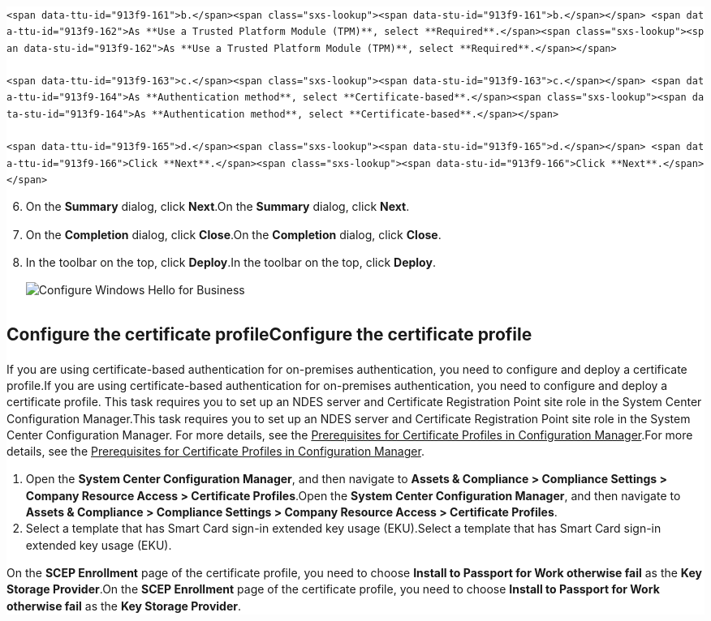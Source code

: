     <span data-ttu-id="913f9-161">b.</span><span class="sxs-lookup"><span data-stu-id="913f9-161">b.</span></span> <span data-ttu-id="913f9-162">As **Use a Trusted Platform Module (TPM)**, select **Required**.</span><span class="sxs-lookup"><span data-stu-id="913f9-162">As **Use a Trusted Platform Module (TPM)**, select **Required**.</span></span> 
   
    <span data-ttu-id="913f9-163">c.</span><span class="sxs-lookup"><span data-stu-id="913f9-163">c.</span></span> <span data-ttu-id="913f9-164">As **Authentication method**, select **Certificate-based**.</span><span class="sxs-lookup"><span data-stu-id="913f9-164">As **Authentication method**, select **Certificate-based**.</span></span>
   
    <span data-ttu-id="913f9-165">d.</span><span class="sxs-lookup"><span data-stu-id="913f9-165">d.</span></span> <span data-ttu-id="913f9-166">Click **Next**.</span><span class="sxs-lookup"><span data-stu-id="913f9-166">Click **Next**.</span></span>
6. <span data-ttu-id="913f9-167">On the **Summary** dialog, click **Next**.</span><span class="sxs-lookup"><span data-stu-id="913f9-167">On the **Summary** dialog, click **Next**.</span></span>
7. <span data-ttu-id="913f9-168">On the **Completion** dialog, click **Close**.</span><span class="sxs-lookup"><span data-stu-id="913f9-168">On the **Completion** dialog, click **Close**.</span></span>
8. <span data-ttu-id="913f9-169">In the toolbar on the top, click **Deploy**.</span><span class="sxs-lookup"><span data-stu-id="913f9-169">In the toolbar on the top, click **Deploy**.</span></span>
   
    ![Configure Windows Hello for Business](https://docstestmedia1.blob.core.windows.net/azure-media/articles/active-directory/media/active-directory-azureadjoin-passport-deployment/06.png)

## <a name="configure-the-certificate-profile"></a><span data-ttu-id="913f9-171">Configure the certificate profile</span><span class="sxs-lookup"><span data-stu-id="913f9-171">Configure the certificate profile</span></span>
<span data-ttu-id="913f9-172">If you are using certificate-based authentication for on-premises authentication, you need to configure and deploy a certificate profile.</span><span class="sxs-lookup"><span data-stu-id="913f9-172">If you are using certificate-based authentication for on-premises authentication, you need to configure and deploy a certificate profile.</span></span> <span data-ttu-id="913f9-173">This task requires you to set up an NDES server and Certificate Registration Point site role in the System Center Configuration Manager.</span><span class="sxs-lookup"><span data-stu-id="913f9-173">This task requires you to set up an NDES server and Certificate Registration Point site role in the System Center Configuration Manager.</span></span> <span data-ttu-id="913f9-174">For more details, see the [Prerequisites for Certificate Profiles in Configuration Manager](https://technet.microsoft.com/library/dn261205.aspx).</span><span class="sxs-lookup"><span data-stu-id="913f9-174">For more details, see the [Prerequisites for Certificate Profiles in Configuration Manager](https://technet.microsoft.com/library/dn261205.aspx).</span></span>

1. <span data-ttu-id="913f9-175">Open the **System Center Configuration Manager**, and then navigate to **Assets & Compliance > Compliance Settings > Company Resource Access > Certificate Profiles**.</span><span class="sxs-lookup"><span data-stu-id="913f9-175">Open the **System Center Configuration Manager**, and then navigate to **Assets & Compliance > Compliance Settings > Company Resource Access > Certificate Profiles**.</span></span>
2. <span data-ttu-id="913f9-176">Select a template that has Smart Card sign-in extended key usage (EKU).</span><span class="sxs-lookup"><span data-stu-id="913f9-176">Select a template that has Smart Card sign-in extended key usage (EKU).</span></span>

<span data-ttu-id="913f9-177">On the **SCEP Enrollment** page of the certificate profile, you need to choose **Install to Passport for Work otherwise fail** as the **Key Storage Provider**.</span><span class="sxs-lookup"><span data-stu-id="913f9-177">On the **SCEP Enrollment** page of the certificate profile, you need to choose **Install to Passport for Work otherwise fail** as the **Key Storage Provider**.</span></span>
